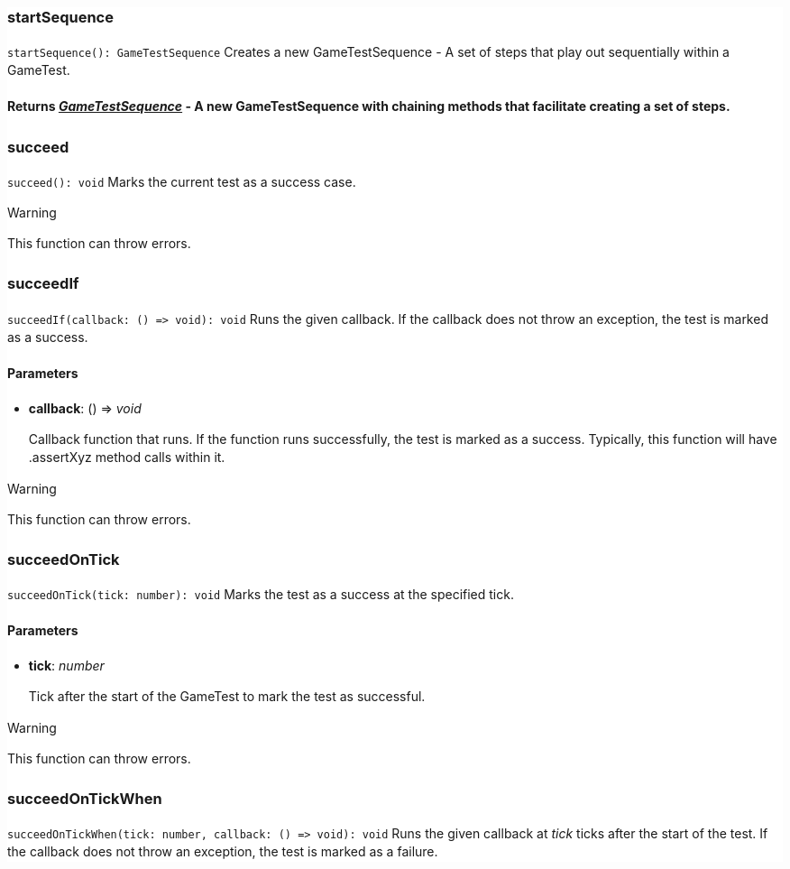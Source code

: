 ### **startSequence**
`
startSequence(): GameTestSequence
`
Creates a new GameTestSequence - A set of steps that play out sequentially within a GameTest.

#### **Returns** [*GameTestSequence*](GameTestSequence.md) - A new GameTestSequence with chaining methods that facilitate creating a set of steps.

### **succeed**
`
succeed(): void
`
Marks the current test as a success case.
> [!WARNING]
> This function can throw errors.

### **succeedIf**
`
succeedIf(callback: () => void): void
`
Runs the given callback. If the callback does not throw an exception, the test is marked as a success.

#### **Parameters**
- **callback**: () => *void*
  
  Callback function that runs. If the function runs successfully, the test is marked as a success. Typically, this function will have .assertXyz method calls within it.
> [!WARNING]
> This function can throw errors.

### **succeedOnTick**
`
succeedOnTick(tick: number): void
`
Marks the test as a success at the specified tick.

#### **Parameters**
- **tick**: *number*
  
  Tick after the start of the GameTest to mark the test as successful.
> [!WARNING]
> This function can throw errors.

### **succeedOnTickWhen**
`
succeedOnTickWhen(tick: number, callback: () => void): void
`
Runs the given callback at _tick_ ticks after the start of the test. If the callback does not throw an exception, the test is marked as a failure.
